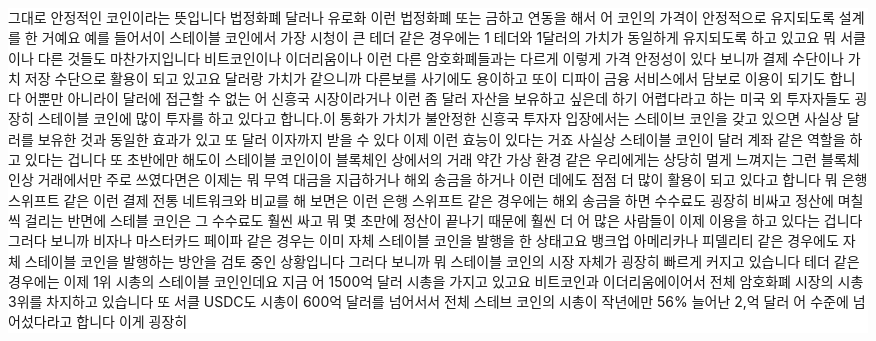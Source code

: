 그대로 안정적인 코인이라는 뜻입니다
법정화폐 달러나 유로화 이런 법정화폐
또는 금하고 연동을 해서 어 코인의
가격이 안정적으로 유지되도록 설계를
한 거예요 예를 들어서이 스테이블
코인에서 가장 시청이 큰 테더 같은
경우에는 1 테더와 1달러의 가치가
동일하게 유지되도록 하고 있고요 뭐
서클이나 다른 것들도 마찬가지입니다
비트코인이나 이더리움이나 이런 다른
암호화폐들과는 다르게 이렇게 가격
안정성이 있다 보니까 결제 수단이나
가치 저장 수단으로 활용이 되고
있고요 달러랑 가치가 같으니까
다른보를 사기에도 용이하고 또이
디파이 금융 서비스에서 담보로 이용이
되기도 합니다 어뿐만 아니라이 달러에
접근할 수 없는 어 신흥국
시장이라거나 이런 좀 달러 자산을
보유하고 싶은데 하기 어렵다라고 하는
미국 외 투자자들도 굉장히 스테이블
코인에 많이 투자를 하고 있다고
합니다.이 통화가 가치가 불안정한
신흥국 투자자 입장에서는 스테이브
코인을 갖고 있으면 사실상 달러를
보유한 것과 동일한 효과가 있고 또
달러 이자까지 받을 수 있다 이제
이런 효능이 있다는 거죠 사실상
스테이블 코인이 달러 계좌 같은
역할을 하고 있다는 겁니다 또
초반에만 해도이 스테이블 코인이이
블록체인 상에서의 거래 약간 가상
환경 같은 우리에게는 상당히 멀게
느껴지는 그런 블록체인상 거래에서만
주로 쓰였다면은 이제는 뭐 무역
대금을 지급하거나 해외 송금을 하거나
이런 데에도 점점 더 많이 활용이
되고 있다고 합니다 뭐 은행 스위프트
같은 이런 결제 전통 네트워크와
비교를 해 보면은 이런 은행 스위프트
같은 경우에는 해외 송금을 하면
수수료도 굉장히 비싸고 정산에 며칠씩
걸리는 반면에 스테블 코인은 그
수수료도 훨씬 싸고 뭐 몇 초만에
정산이 끝나기 때문에 훨씬 더 어
많은 사람들이 이제 이용을 하고
있다는 겁니다 그러다 보니까 비자나
마스터카드 페이파 같은 경우는 이미
자체 스테이블 코인을 발행을 한
상태고요 뱅크업 아메리카나 피델리티
같은 경우에도 자체 스테이블 코인을
발행하는 방안을 검토 중인 상황입니다
그러다 보니까 뭐 스테이블 코인의
시장 자체가 굉장히 빠르게 커지고
있습니다 테더 같은 경우에는 이제
1위 시총의 스테이블 코인인데요 지금
어 1500억 달러 시총을 가지고
있고요 비트코인과 이더리움에이어서
전체 암호화폐 시장의 시총 3위를
차지하고 있습니다 또 서클 USDC도
시총이 600억 달러를 넘어서서 전체
스테브 코인의 시총이 작년에만 56%
늘어난 2,억 달러 어 수준에
넘어섰다라고 합니다 이게 굉장히